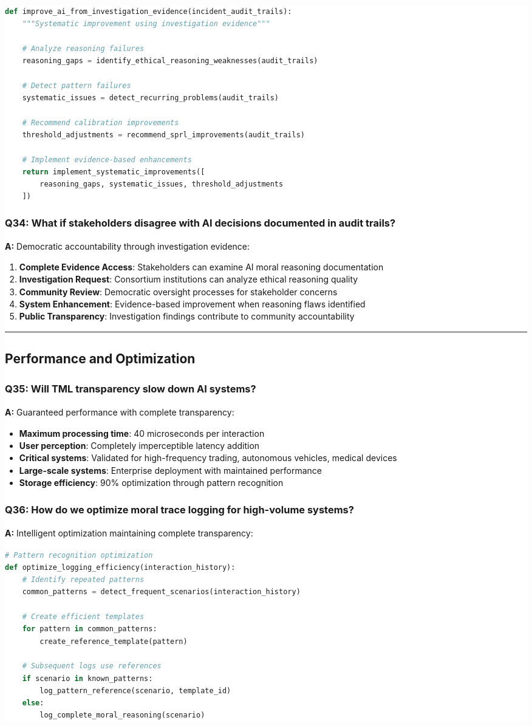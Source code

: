 ```python
def improve_ai_from_investigation_evidence(incident_audit_trails):
    """Systematic improvement using investigation evidence"""
    
    # Analyze reasoning failures
    reasoning_gaps = identify_ethical_reasoning_weaknesses(audit_trails)
    
    # Detect pattern failures  
    systematic_issues = detect_recurring_problems(audit_trails)
    
    # Recommend calibration improvements
    threshold_adjustments = recommend_sprl_improvements(audit_trails)
    
    # Implement evidence-based enhancements
    return implement_systematic_improvements([
        reasoning_gaps, systematic_issues, threshold_adjustments
    ])
```

### Q34: What if stakeholders disagree with AI decisions documented in audit trails?
**A:** Democratic accountability through investigation evidence:

1. **Complete Evidence Access**: Stakeholders can examine AI moral reasoning documentation
2. **Investigation Request**: Consortium institutions can analyze ethical reasoning quality
3. **Community Review**: Democratic oversight processes for stakeholder concerns
4. **System Enhancement**: Evidence-based improvement when reasoning flaws identified
5. **Public Transparency**: Investigation findings contribute to community accountability

---

## Performance and Optimization

### Q35: Will TML transparency slow down AI systems?
**A:** Guaranteed performance with complete transparency:

- **Maximum processing time**: 40 microseconds per interaction
- **User perception**: Completely imperceptible latency addition
- **Critical systems**: Validated for high-frequency trading, autonomous vehicles, medical devices  
- **Large-scale systems**: Enterprise deployment with maintained performance
- **Storage efficiency**: 90% optimization through pattern recognition

### Q36: How do we optimize moral trace logging for high-volume systems?
**A:** Intelligent optimization maintaining complete transparency:

```python
# Pattern recognition optimization
def optimize_logging_efficiency(interaction_history):
    # Identify repeated patterns
    common_patterns = detect_frequent_scenarios(interaction_history)
    
    # Create efficient templates
    for pattern in common_patterns:
        create_reference_template(pattern)
    
    # Subsequent logs use references
    if scenario in known_patterns:
        log_pattern_reference(scenario, template_id)
    else:
        log_complete_moral_reasoning(scenario)
```
